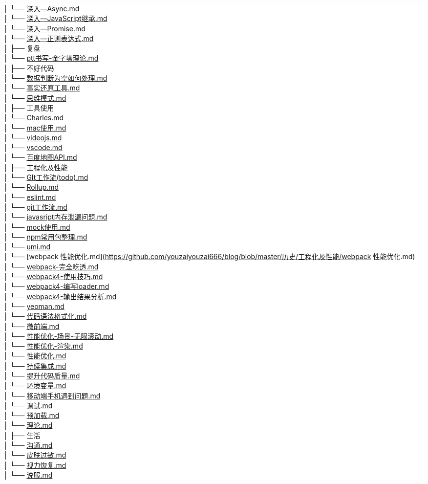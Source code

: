 │       └── [深入—Async.md](https://github.com/youzaiyouzai666/blog/blob/master/历史/基础知识点深入/深入—Async.md)  
│       └── [深入—JavaScript继承.md](https://github.com/youzaiyouzai666/blog/blob/master/历史/基础知识点深入/深入—JavaScript继承.md)  
│       └── [深入—Promise.md](https://github.com/youzaiyouzai666/blog/blob/master/历史/基础知识点深入/深入—Promise.md)  
│       └── [深入—正则表达式.md](https://github.com/youzaiyouzai666/blog/blob/master/历史/基础知识点深入/深入—正则表达式.md)  
│   ├── 复盘  
│       └── [ptt书写-金字塔理论.md](https://github.com/youzaiyouzai666/blog/blob/master/历史/复盘/ptt书写-金字塔理论.md)  
│       ├── 不好代码  
│           └── [数据判断为空如何处理.md](https://github.com/youzaiyouzai666/blog/blob/master/历史/复盘/不好代码/数据判断为空如何处理.md)  
│       └── [事实还原工具.md](https://github.com/youzaiyouzai666/blog/blob/master/历史/复盘/事实还原工具.md)  
│       └── [思维模式.md](https://github.com/youzaiyouzai666/blog/blob/master/历史/复盘/思维模式.md)  
│   ├── 工具使用  
│       └── [Charles.md](https://github.com/youzaiyouzai666/blog/blob/master/历史/工具使用/Charles.md)  
│       └── [mac使用.md](https://github.com/youzaiyouzai666/blog/blob/master/历史/工具使用/mac使用.md)  
│       └── [videojs.md](https://github.com/youzaiyouzai666/blog/blob/master/历史/工具使用/videojs.md)  
│       └── [vscode.md](https://github.com/youzaiyouzai666/blog/blob/master/历史/工具使用/vscode.md)  
│       └── [百度地图API.md](https://github.com/youzaiyouzai666/blog/blob/master/历史/工具使用/百度地图API.md)  
│   ├── 工程化及性能  
│       └── [GIt工作流(todo).md](https://github.com/youzaiyouzai666/blog/blob/master/历史/工程化及性能/GIt工作流(todo).md)  
│       └── [Rollup.md](https://github.com/youzaiyouzai666/blog/blob/master/历史/工程化及性能/Rollup.md)  
│       └── [eslint.md](https://github.com/youzaiyouzai666/blog/blob/master/历史/工程化及性能/eslint.md)  
│       └── [git工作流.md](https://github.com/youzaiyouzai666/blog/blob/master/历史/工程化及性能/git工作流.md)  
│       └── [javasript内存泄漏问题.md](https://github.com/youzaiyouzai666/blog/blob/master/历史/工程化及性能/javasript内存泄漏问题.md)  
│       └── [mock使用.md](https://github.com/youzaiyouzai666/blog/blob/master/历史/工程化及性能/mock使用.md)  
│       └── [npm常用包整理.md](https://github.com/youzaiyouzai666/blog/blob/master/历史/工程化及性能/npm常用包整理.md)  
│       └── [umi.md](https://github.com/youzaiyouzai666/blog/blob/master/历史/工程化及性能/umi.md)  
│       └── [webpack 性能优化.md](https://github.com/youzaiyouzai666/blog/blob/master/历史/工程化及性能/webpack 性能优化.md)  
│       └── [webpack-完全吃透.md](https://github.com/youzaiyouzai666/blog/blob/master/历史/工程化及性能/webpack-完全吃透.md)  
│       └── [webpack4-使用技巧.md](https://github.com/youzaiyouzai666/blog/blob/master/历史/工程化及性能/webpack4-使用技巧.md)  
│       └── [webpack4-编写loader.md](https://github.com/youzaiyouzai666/blog/blob/master/历史/工程化及性能/webpack4-编写loader.md)  
│       └── [webpack4-输出结果分析.md](https://github.com/youzaiyouzai666/blog/blob/master/历史/工程化及性能/webpack4-输出结果分析.md)  
│       └── [yeoman.md](https://github.com/youzaiyouzai666/blog/blob/master/历史/工程化及性能/yeoman.md)  
│       └── [代码语法格式化.md](https://github.com/youzaiyouzai666/blog/blob/master/历史/工程化及性能/代码语法格式化.md)  
│       └── [微前端.md](https://github.com/youzaiyouzai666/blog/blob/master/历史/工程化及性能/微前端.md)  
│       └── [性能优化-场景-无限滚动.md](https://github.com/youzaiyouzai666/blog/blob/master/历史/工程化及性能/性能优化-场景-无限滚动.md)  
│       └── [性能优化-渲染.md](https://github.com/youzaiyouzai666/blog/blob/master/历史/工程化及性能/性能优化-渲染.md)  
│       └── [性能优化.md](https://github.com/youzaiyouzai666/blog/blob/master/历史/工程化及性能/性能优化.md)  
│       └── [持续集成.md](https://github.com/youzaiyouzai666/blog/blob/master/历史/工程化及性能/持续集成.md)  
│       └── [提升代码质量.md](https://github.com/youzaiyouzai666/blog/blob/master/历史/工程化及性能/提升代码质量.md)  
│       └── [环境变量.md](https://github.com/youzaiyouzai666/blog/blob/master/历史/工程化及性能/环境变量.md)  
│       └── [移动端手机遇到问题.md](https://github.com/youzaiyouzai666/blog/blob/master/历史/工程化及性能/移动端手机遇到问题.md)  
│       └── [调试.md](https://github.com/youzaiyouzai666/blog/blob/master/历史/工程化及性能/调试.md)  
│       └── [预加载.md](https://github.com/youzaiyouzai666/blog/blob/master/历史/工程化及性能/预加载.md)  
│   └── [理论.md](https://github.com/youzaiyouzai666/blog/blob/master/历史/理论.md)  
│   ├── 生活  
│       └── [沟通.md](https://github.com/youzaiyouzai666/blog/blob/master/历史/生活/沟通.md)  
│       └── [皮肤过敏.md](https://github.com/youzaiyouzai666/blog/blob/master/历史/生活/皮肤过敏.md)  
│       └── [视力恢复.md](https://github.com/youzaiyouzai666/blog/blob/master/历史/生活/视力恢复.md)  
│       └── [说服.md](https://github.com/youzaiyouzai666/blog/blob/master/历史/生活/说服.md)  
